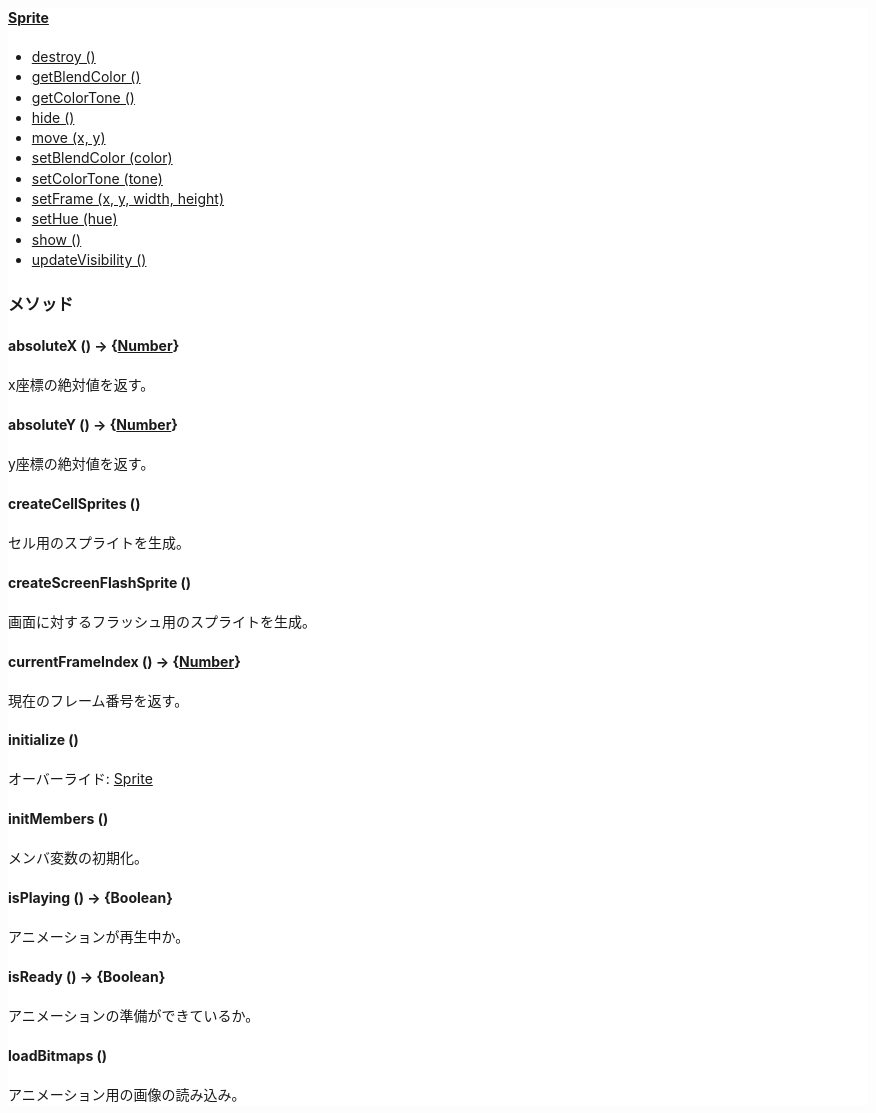 #### [Sprite](Sprite.md)

* [destroy ()](Sprite.md#destroy-)
* [getBlendColor ()](Sprite.md#getblendcolor---mvcolor)
* [getColorTone ()](Sprite.md#getcolortone---mvcolor)
* [hide ()](Sprite.md#hide-)
* [move (x, y)](Sprite.md#Sprite.md#move-x-y)
* [setBlendColor (color)](Sprite.md#setblendcolor-color)
* [setColorTone (tone)](Sprite.md#setcolortone-tone)
* [setFrame (x, y, width, height)](Sprite.md#setframe-x-y-width-height)
* [setHue (hue)](Sprite.md#sethue-hue)
* [show ()](Sprite.md#show-)
* [updateVisibility ()](Sprite.md#updatevisibility-)


### メソッド

#### absoluteX () → {[Number](Number.md)}
x座標の絶対値を返す。


#### absoluteY () → {[Number](Number.md)}
y座標の絶対値を返す。


#### createCellSprites ()
セル用のスプライトを生成。


#### createScreenFlashSprite ()
画面に対するフラッシュ用のスプライトを生成。




#### currentFrameIndex () → {[Number](Number.md)}
現在のフレーム番号を返す。


#### initialize ()
オーバーライド: [Sprite](Sprite.md#initialize-)

 
#### initMembers ()
メンバ変数の初期化。


#### isPlaying () → {Boolean}
アニメーションが再生中か。


#### isReady () → {Boolean}
アニメーションの準備ができているか。


#### loadBitmaps ()
アニメーション用の画像の読み込み。
